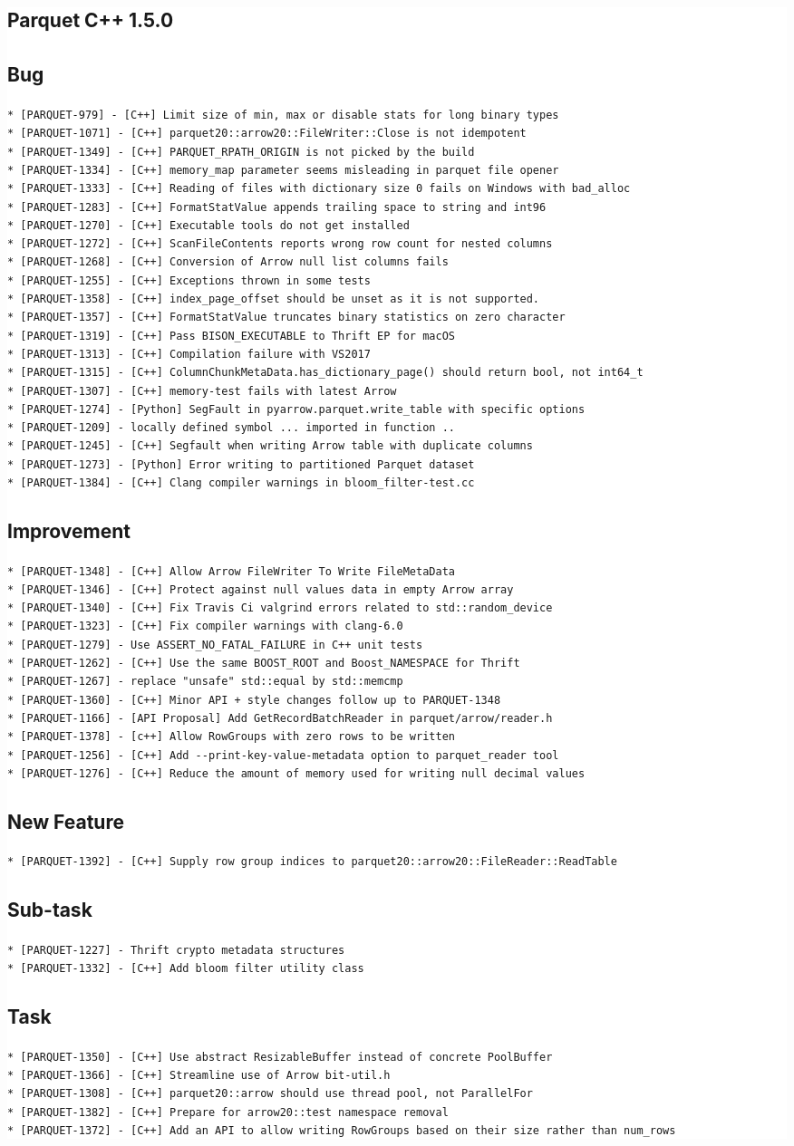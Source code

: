 Parquet C++ 1.5.0
--------------------------------------------------------------------------------
## Bug
    * [PARQUET-979] - [C++] Limit size of min, max or disable stats for long binary types
    * [PARQUET-1071] - [C++] parquet20::arrow20::FileWriter::Close is not idempotent
    * [PARQUET-1349] - [C++] PARQUET_RPATH_ORIGIN is not picked by the build
    * [PARQUET-1334] - [C++] memory_map parameter seems misleading in parquet file opener
    * [PARQUET-1333] - [C++] Reading of files with dictionary size 0 fails on Windows with bad_alloc
    * [PARQUET-1283] - [C++] FormatStatValue appends trailing space to string and int96
    * [PARQUET-1270] - [C++] Executable tools do not get installed
    * [PARQUET-1272] - [C++] ScanFileContents reports wrong row count for nested columns
    * [PARQUET-1268] - [C++] Conversion of Arrow null list columns fails
    * [PARQUET-1255] - [C++] Exceptions thrown in some tests
    * [PARQUET-1358] - [C++] index_page_offset should be unset as it is not supported.
    * [PARQUET-1357] - [C++] FormatStatValue truncates binary statistics on zero character
    * [PARQUET-1319] - [C++] Pass BISON_EXECUTABLE to Thrift EP for macOS
    * [PARQUET-1313] - [C++] Compilation failure with VS2017
    * [PARQUET-1315] - [C++] ColumnChunkMetaData.has_dictionary_page() should return bool, not int64_t
    * [PARQUET-1307] - [C++] memory-test fails with latest Arrow
    * [PARQUET-1274] - [Python] SegFault in pyarrow.parquet.write_table with specific options
    * [PARQUET-1209] - locally defined symbol ... imported in function ..
    * [PARQUET-1245] - [C++] Segfault when writing Arrow table with duplicate columns
    * [PARQUET-1273] - [Python] Error writing to partitioned Parquet dataset
    * [PARQUET-1384] - [C++] Clang compiler warnings in bloom_filter-test.cc

## Improvement
    * [PARQUET-1348] - [C++] Allow Arrow FileWriter To Write FileMetaData
    * [PARQUET-1346] - [C++] Protect against null values data in empty Arrow array
    * [PARQUET-1340] - [C++] Fix Travis Ci valgrind errors related to std::random_device
    * [PARQUET-1323] - [C++] Fix compiler warnings with clang-6.0
    * [PARQUET-1279] - Use ASSERT_NO_FATAL_FAILURE in C++ unit tests
    * [PARQUET-1262] - [C++] Use the same BOOST_ROOT and Boost_NAMESPACE for Thrift
    * [PARQUET-1267] - replace "unsafe" std::equal by std::memcmp
    * [PARQUET-1360] - [C++] Minor API + style changes follow up to PARQUET-1348
    * [PARQUET-1166] - [API Proposal] Add GetRecordBatchReader in parquet/arrow/reader.h
    * [PARQUET-1378] - [c++] Allow RowGroups with zero rows to be written
    * [PARQUET-1256] - [C++] Add --print-key-value-metadata option to parquet_reader tool
    * [PARQUET-1276] - [C++] Reduce the amount of memory used for writing null decimal values

## New Feature
    * [PARQUET-1392] - [C++] Supply row group indices to parquet20::arrow20::FileReader::ReadTable

## Sub-task
    * [PARQUET-1227] - Thrift crypto metadata structures
    * [PARQUET-1332] - [C++] Add bloom filter utility class

## Task
    * [PARQUET-1350] - [C++] Use abstract ResizableBuffer instead of concrete PoolBuffer
    * [PARQUET-1366] - [C++] Streamline use of Arrow bit-util.h
    * [PARQUET-1308] - [C++] parquet20::arrow should use thread pool, not ParallelFor
    * [PARQUET-1382] - [C++] Prepare for arrow20::test namespace removal
    * [PARQUET-1372] - [C++] Add an API to allow writing RowGroups based on their size rather than num_rows

